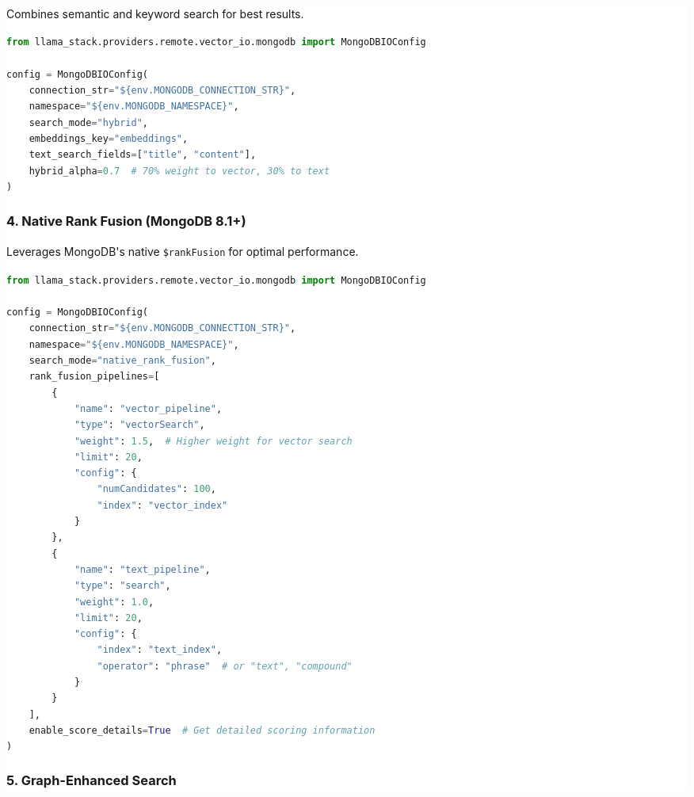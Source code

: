 Combines semantic and keyword search for best results.

```python
from llama_stack.providers.remote.vector_io.mongodb import MongoDBIOConfig

config = MongoDBIOConfig(
    connection_str="${env.MONGODB_CONNECTION_STR}",
    namespace="${env.MONGODB_NAMESPACE}",
    search_mode="hybrid",
    embeddings_key="embeddings",
    text_search_fields=["title", "content"],
    hybrid_alpha=0.7  # 70% weight to vector, 30% to text
)
```

### 4. Native Rank Fusion (MongoDB 8.1+)

Leverages MongoDB's native `$rankFusion` for optimal performance.

```python
from llama_stack.providers.remote.vector_io.mongodb import MongoDBIOConfig

config = MongoDBIOConfig(
    connection_str="${env.MONGODB_CONNECTION_STR}",
    namespace="${env.MONGODB_NAMESPACE}",
    search_mode="native_rank_fusion",
    rank_fusion_pipelines=[
        {
            "name": "vector_pipeline",
            "type": "vectorSearch",
            "weight": 1.5,  # Higher weight for vector search
            "limit": 20,
            "config": {
                "numCandidates": 100,
                "index": "vector_index"
            }
        },
        {
            "name": "text_pipeline",
            "type": "search",
            "weight": 1.0,
            "limit": 20,
            "config": {
                "index": "text_index",
                "operator": "phrase"  # or "text", "compound"
            }
        }
    ],
    enable_score_details=True  # Get detailed scoring information
)
```

### 5. Graph-Enhanced Search

